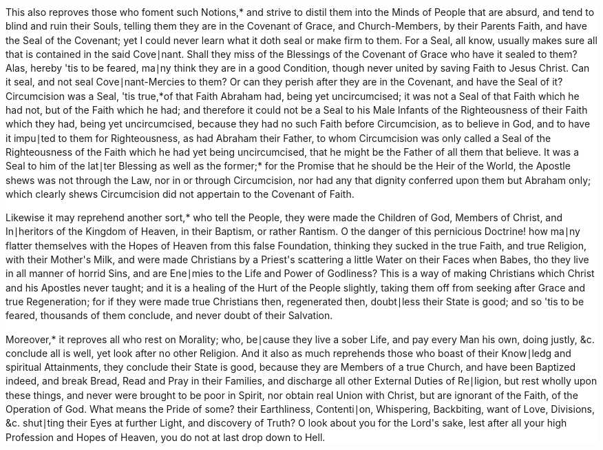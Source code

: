 

This also reproves those who foment such Notions,\* and strive to distil them into the Minds of People that are absurd, and tend to blind and ruin their Souls, telling them they are in the Covenant of Grace, and Church-Members, by their Parents Faith, and have the Seal of the Covenant; yet I could never learn what it doth seal or make firm to them. For a Seal, all know, usually makes sure all that is contained in the said Cove∣nant. Shall they miss of the Blessings of the Covenant of Grace who have it sealed to them? Alas, hereby 'tis to be feared, ma∣ny think they are in a good Condition, though never united by saving Faith to Jesus Christ. Can it seal, and not seal Cove∣nant-Mercies to them? Or can they perish after they are in the Covenant, and have the Seal of it? Circumcision was a Seal, 'tis true,\*of that Faith Abraham had, being yet uncircumcised; it was not a Seal of that Faith which he had not, but of the Faith which he had; and therefore it could not be a Seal to his Male Infants of the Righteousness of their Faith which they had, being yet uncircumcised, because they had no such Faith before Circumcision, as to believe in God, and to have it impu∣ted to them for Righteousness, as had Abraham their Father, to whom Circumcision was only called a Seal of the Righteousness of the Faith which he had yet being uncircumcised, that he might be the Father of all them that believe. It was a Seal to him of the lat∣ter Blessing as well as the former;\* for the Promise that he should be the Heir of the World, the Apostle shews was not through the Law, nor in or through Circumcision, nor had any that dignity conferred upon them but Abraham only; which clearly shews Circumcision did not appertain to the Covenant of Faith.



Likewise it may reprehend another sort,\* who tell the People, they were made the Children of God, Members of Christ, and In∣heritors of the Kingdom of Heaven, in their Baptism, or rather Rantism. O the danger of this pernicious Doctrine! how ma∣ny flatter themselves with the Hopes of Heaven from this false Foundation, thinking they sucked in the true Faith, and true Religion, with their Mother's Milk, and were made Christians by a Priest's scattering a little Water on their Faces when Babes, tho they live in all manner of horrid Sins, and are Ene∣mies to the Life and Power of Godliness? This is a way of making Christians which Christ and his Apostles never taught; and it is a healing of the Hurt of the People slightly, taking them off from seeking after Grace and true Regeneration; for if they were made true Christians then, regenerated then, doubt∣less their State is good; and so 'tis to be feared, thousands of them conclude, and never doubt of their Salvation.



Moreover,\* it reproves all who rest on Morality; who, be∣cause they live a sober Life, and pay every Man his own, doing justly, &c. conclude all is well, yet look after no other Religion. And it also as much reprehends those who boast of their Know∣ledg and spiritual Attainments, they conclude their State is good, because they are Members of a true Church, and have been Baptized indeed, and break Bread, Read and Pray in their Families, and discharge all other External Duties of Re∣ligion, but rest wholly upon these things, and never were brought to be poor in Spirit, nor obtain real Union with Christ, but are ignorant of the Faith, of the Operation of God. What means the Pride of some? their Earthliness, Contenti∣on, Whispering, Backbiting, want of Love, Divisions, &c. shut∣ting their Eyes at further Light, and discovery of Truth? O look about you for the Lord's sake, lest after all your high Profession and Hopes of Heaven, you do not at last drop down to Hell.


